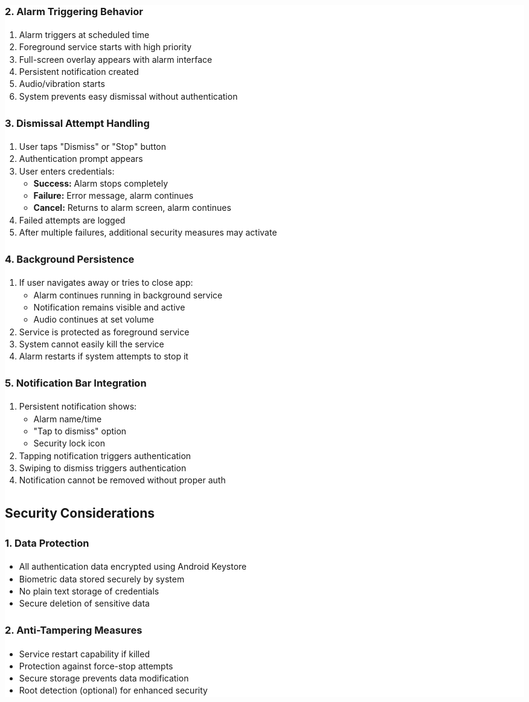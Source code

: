 ### 2. Alarm Triggering Behavior
1. Alarm triggers at scheduled time
2. Foreground service starts with high priority
3. Full-screen overlay appears with alarm interface
4. Persistent notification created
5. Audio/vibration starts
6. System prevents easy dismissal without authentication

### 3. Dismissal Attempt Handling
1. User taps "Dismiss" or "Stop" button
2. Authentication prompt appears
3. User enters credentials:
   - **Success:** Alarm stops completely
   - **Failure:** Error message, alarm continues
   - **Cancel:** Returns to alarm screen, alarm continues
4. Failed attempts are logged
5. After multiple failures, additional security measures may activate

### 4. Background Persistence
1. If user navigates away or tries to close app:
   - Alarm continues running in background service
   - Notification remains visible and active
   - Audio continues at set volume
2. Service is protected as foreground service
3. System cannot easily kill the service
4. Alarm restarts if system attempts to stop it

### 5. Notification Bar Integration
1. Persistent notification shows:
   - Alarm name/time
   - "Tap to dismiss" option
   - Security lock icon
2. Tapping notification triggers authentication
3. Swiping to dismiss triggers authentication
4. Notification cannot be removed without proper auth

## Security Considerations

### 1. Data Protection
- All authentication data encrypted using Android Keystore
- Biometric data stored securely by system
- No plain text storage of credentials
- Secure deletion of sensitive data

### 2. Anti-Tampering Measures
- Service restart capability if killed
- Protection against force-stop attempts
- Secure storage prevents data modification
- Root detection (optional) for enhanced security
